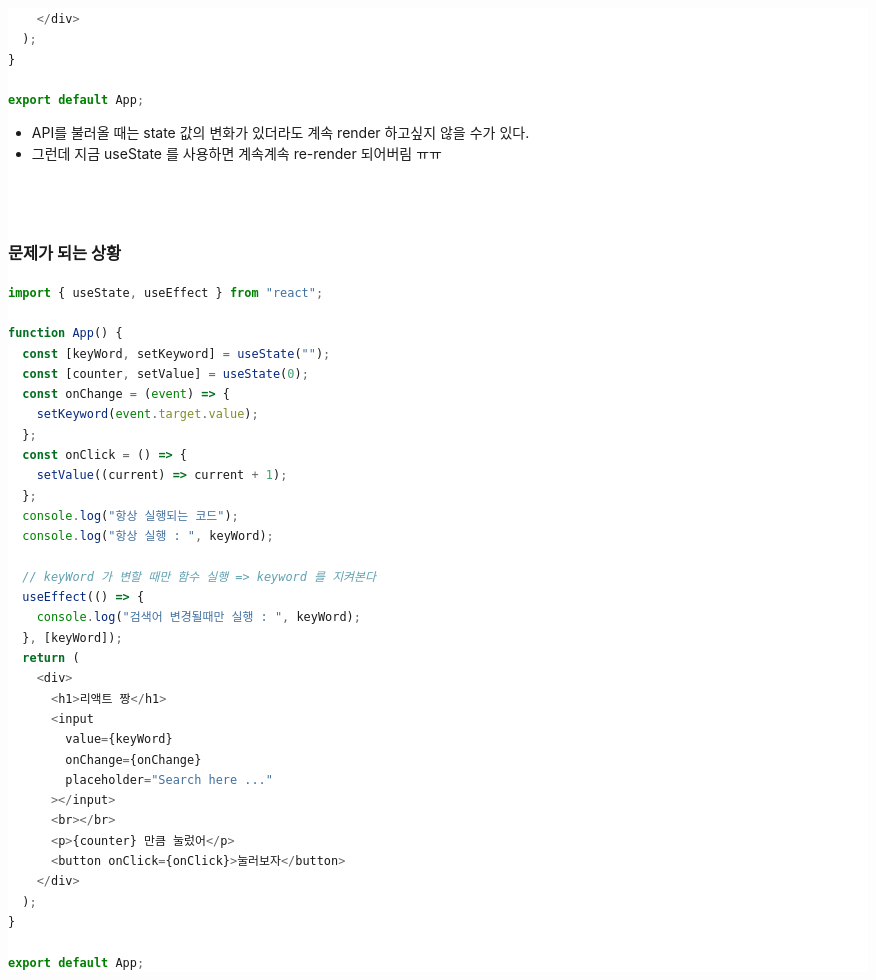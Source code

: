 ```javascript
    </div>
  );
}

export default App;
```

- API를 불러올 때는 state 값의 변화가 있더라도 계속 render 하고싶지 않을 수가 있다.
- 그런데 지금 useState 를 사용하면 계속계속 re-render 되어버림 ㅠㅠ

<br>
<br>

### 문제가 되는 상황

```javascript
import { useState, useEffect } from "react";

function App() {
  const [keyWord, setKeyword] = useState("");
  const [counter, setValue] = useState(0);
  const onChange = (event) => {
    setKeyword(event.target.value);
  };
  const onClick = () => {
    setValue((current) => current + 1);
  };
  console.log("항상 실행되는 코드");
  console.log("항상 실행 : ", keyWord);

  // keyWord 가 변할 때만 함수 실행 => keyword 를 지켜본다
  useEffect(() => {
    console.log("검색어 변경될때만 실행 : ", keyWord);
  }, [keyWord]);
  return (
    <div>
      <h1>리액트 짱</h1>
      <input
        value={keyWord}
        onChange={onChange}
        placeholder="Search here ..."
      ></input>
      <br></br>
      <p>{counter} 만큼 눌렀어</p>
      <button onClick={onClick}>눌러보자</button>
    </div>
  );
}

export default App;
```
